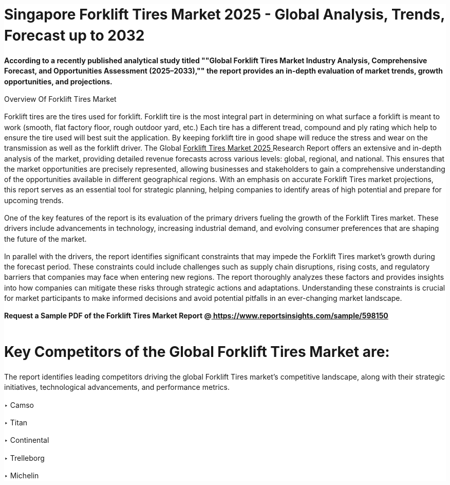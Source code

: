 # Singapore Forklift Tires Market 2025 - Global Analysis, Trends, Forecast up to 2032

<strong>According to a recently published analytical study titled ""Global Forklift Tires Market Industry Analysis, Comprehensive Forecast, and Opportunities Assessment (2025–2033),"" the report provides an in-depth evaluation of market trends, growth opportunities, and projections.</strong>

Overview Of Forklift Tires Market

Forklift tires are the tires used for forklift. Forklift tire is the most integral part in determining on what surface a forklift is meant to work (smooth, flat factory floor, rough outdoor yard, etc.) Each tire has a different tread, compound and ply rating which help to ensure the tire used will best suit the application. By keeping forklift tire in good shape will reduce the stress and wear on the transmission as well as the forklift driver. The Global <a href=https://www.reportsinsights.com/sample/598150>Forklift Tires Market 2025 </a> Research Report offers an extensive and in-depth analysis of the market, providing detailed revenue forecasts across various levels: global, regional, and national. This ensures that the market opportunities are precisely represented, allowing businesses and stakeholders to gain a comprehensive understanding of the opportunities available in different geographical regions. With an emphasis on accurate Forklift Tires market projections, this report serves as an essential tool for strategic planning, helping companies to identify areas of high potential and prepare for upcoming trends.

One of the key features of the report is its evaluation of the primary drivers fueling the growth of the Forklift Tires market. These drivers include advancements in technology, increasing industrial demand, and evolving consumer preferences that are shaping the future of the market. 

In parallel with the drivers, the report identifies significant constraints that may impede the Forklift Tires market’s growth during the forecast period. These constraints could include challenges such as supply chain disruptions, rising costs, and regulatory barriers that companies may face when entering new regions. The report thoroughly analyzes these factors and provides insights into how companies can mitigate these risks through strategic actions and adaptations. Understanding these constraints is crucial for market participants to make informed decisions and avoid potential pitfalls in an ever-changing market landscape.

<strong>Request a Sample PDF of the Forklift Tires Market Report </strong><strong>@<a href=https://www.reportsinsights.com/sample/598150> https://www.reportsinsights.com/sample/598150</a></strong></font>

# <strong>Key Competitors of the Global Forklift Tires Market are:</strong>

The report identifies leading competitors driving the global Forklift Tires market’s competitive landscape, along with their strategic initiatives, technological advancements, and performance metrics.

‣ Camso

‣ Titan

‣ Continental

‣ Trelleborg

‣ Michelin
